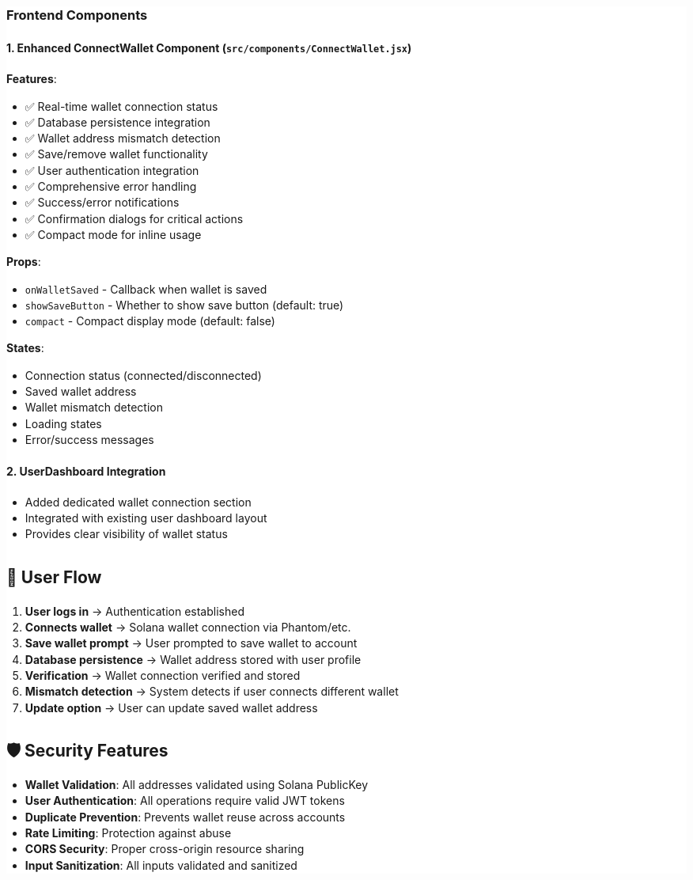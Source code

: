 ### Frontend Components

#### 1. Enhanced ConnectWallet Component (`src/components/ConnectWallet.jsx`)

**Features**:
- ✅ Real-time wallet connection status
- ✅ Database persistence integration
- ✅ Wallet address mismatch detection
- ✅ Save/remove wallet functionality
- ✅ User authentication integration
- ✅ Comprehensive error handling
- ✅ Success/error notifications
- ✅ Confirmation dialogs for critical actions
- ✅ Compact mode for inline usage

**Props**:
- `onWalletSaved` - Callback when wallet is saved
- `showSaveButton` - Whether to show save button (default: true)
- `compact` - Compact display mode (default: false)

**States**:
- Connection status (connected/disconnected)
- Saved wallet address
- Wallet mismatch detection
- Loading states
- Error/success messages

#### 2. UserDashboard Integration
- Added dedicated wallet connection section
- Integrated with existing user dashboard layout
- Provides clear visibility of wallet status

## 🔄 User Flow

1. **User logs in** → Authentication established
2. **Connects wallet** → Solana wallet connection via Phantom/etc.
3. **Save wallet prompt** → User prompted to save wallet to account
4. **Database persistence** → Wallet address stored with user profile
5. **Verification** → Wallet connection verified and stored
6. **Mismatch detection** → System detects if user connects different wallet
7. **Update option** → User can update saved wallet address

## 🛡️ Security Features

- **Wallet Validation**: All addresses validated using Solana PublicKey
- **User Authentication**: All operations require valid JWT tokens
- **Duplicate Prevention**: Prevents wallet reuse across accounts
- **Rate Limiting**: Protection against abuse
- **CORS Security**: Proper cross-origin resource sharing
- **Input Sanitization**: All inputs validated and sanitized
